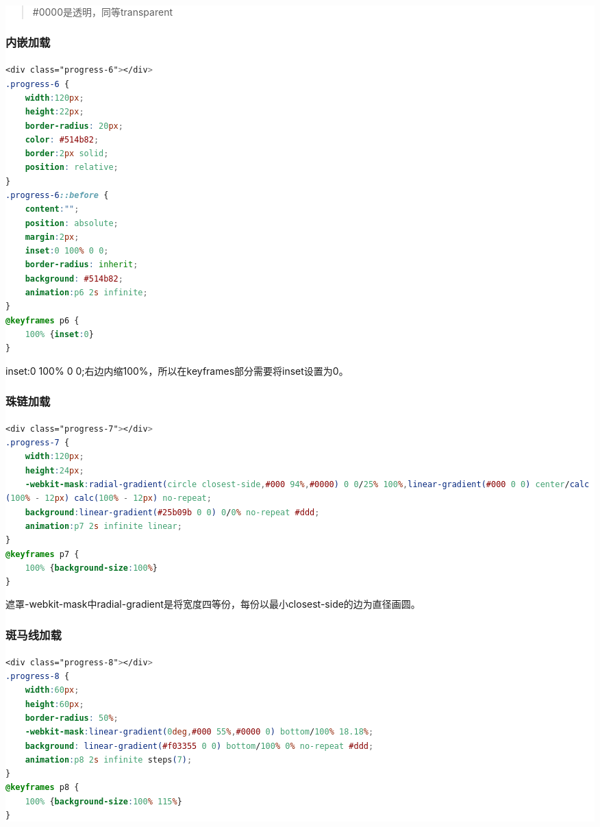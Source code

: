 > #0000是透明，同等transparent

### 内嵌加载

```css
<div class="progress-6"></div>
.progress-6 {
    width:120px;
    height:22px;
    border-radius: 20px;
    color: #514b82;
    border:2px solid;
    position: relative;
}
.progress-6::before {
    content:"";
    position: absolute;
    margin:2px;
    inset:0 100% 0 0;
    border-radius: inherit;
    background: #514b82;
    animation:p6 2s infinite;
}
@keyframes p6 {
    100% {inset:0}
}
```
inset:0 100% 0 0;右边内缩100%，所以在keyframes部分需要将inset设置为0。

### 珠链加载

```css
<div class="progress-7"></div>
.progress-7 {
    width:120px;
    height:24px;
    -webkit-mask:radial-gradient(circle closest-side,#000 94%,#0000) 0 0/25% 100%,linear-gradient(#000 0 0) center/calc(100% - 12px) calc(100% - 12px) no-repeat;
    background:linear-gradient(#25b09b 0 0) 0/0% no-repeat #ddd;
    animation:p7 2s infinite linear;
}
@keyframes p7 {
    100% {background-size:100%}
}
```

遮罩-webkit-mask中radial-gradient是将宽度四等份，每份以最小closest-side的边为直径画圆。

### 斑马线加载

```css
<div class="progress-8"></div>
.progress-8 {
    width:60px;
    height:60px;
    border-radius: 50%;
    -webkit-mask:linear-gradient(0deg,#000 55%,#0000 0) bottom/100% 18.18%;
    background: linear-gradient(#f03355 0 0) bottom/100% 0% no-repeat #ddd;
    animation:p8 2s infinite steps(7);
}
@keyframes p8 {
    100% {background-size:100% 115%}
}
```
